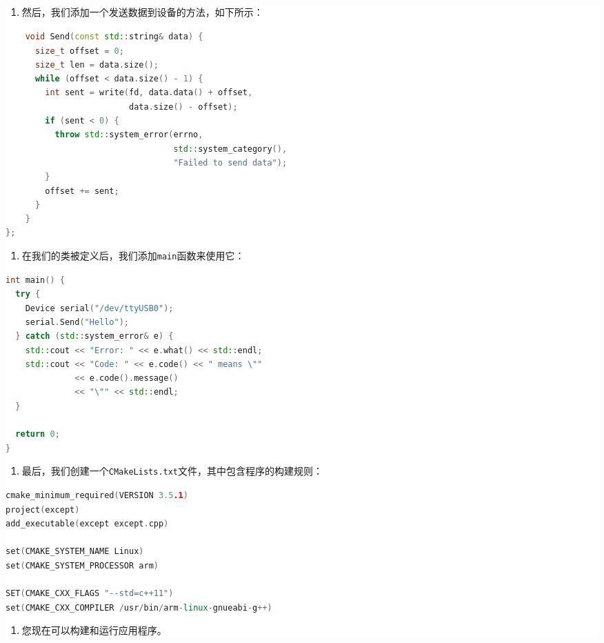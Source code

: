 ```cpp
```

1.  然后，我们添加一个发送数据到设备的方法，如下所示：

```cpp
    void Send(const std::string& data) {
      size_t offset = 0;
      size_t len = data.size();
      while (offset < data.size() - 1) {
        int sent = write(fd, data.data() + offset, 
                         data.size() - offset);
        if (sent < 0) {
          throw std::system_error(errno, 
                                  std::system_category(),
                                  "Failed to send data");
        }
        offset += sent;
      }
    }
};
```

1.  在我们的类被定义后，我们添加`main`函数来使用它：

```cpp
int main() {
  try {
    Device serial("/dev/ttyUSB0");
    serial.Send("Hello");
  } catch (std::system_error& e) {
    std::cout << "Error: " << e.what() << std::endl;
    std::cout << "Code: " << e.code() << " means \"" 
              << e.code().message()
              << "\"" << std::endl;
  }

  return 0;
}
```

1.  最后，我们创建一个`CMakeLists.txt`文件，其中包含程序的构建规则：

```cpp
cmake_minimum_required(VERSION 3.5.1)
project(except)
add_executable(except except.cpp)

set(CMAKE_SYSTEM_NAME Linux)
set(CMAKE_SYSTEM_PROCESSOR arm)

SET(CMAKE_CXX_FLAGS "--std=c++11")
set(CMAKE_CXX_COMPILER /usr/bin/arm-linux-gnueabi-g++)
```

1.  您现在可以构建和运行应用程序。
